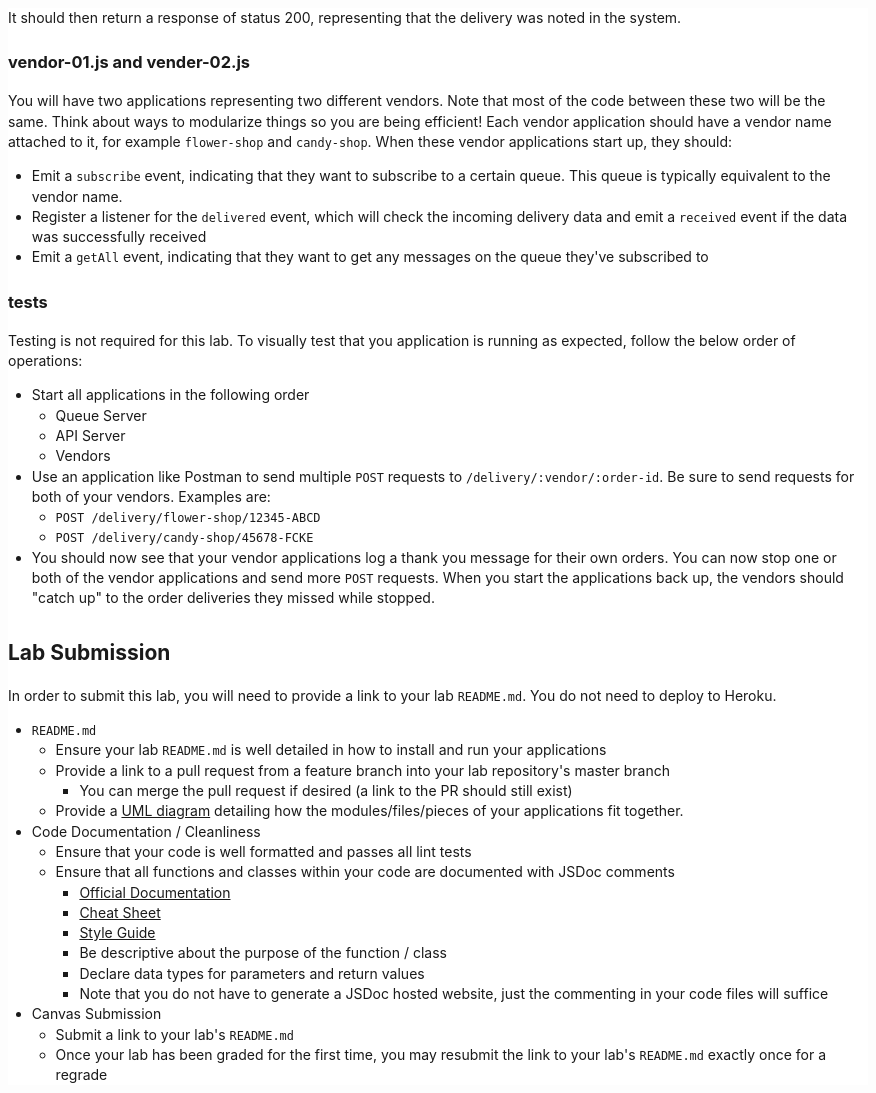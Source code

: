 It should then return a response of status 200, representing that the delivery was noted in the system. 

### vendor-01.js and vender-02.js

You will have two applications representing two different vendors. Note that most of the code between these two will be the same. Think about ways to modularize things so you are being efficient! Each vendor application should have a vendor name attached to it, for example `flower-shop` and `candy-shop`. When these vendor applications start up, they should: 

* Emit a `subscribe` event, indicating that they want to subscribe to a certain queue. This queue is typically equivalent to the vendor name. 
* Register a listener for the `delivered` event,  which will check the incoming delivery data and emit a `received` event if the data was successfully received
* Emit a `getAll` event, indicating that they want to get any messages on the queue they've subscribed to

### tests

Testing is not required for this lab. To visually test that you application is running as expected, follow the below order of operations: 

* Start all applications in the following order
  * Queue Server
  * API Server
  * Vendors
* Use an application like Postman to send multiple `POST` requests to `/delivery/:vendor/:order-id`. Be sure to send requests for both of your vendors. Examples are: 
  * `POST /delivery/flower-shop/12345-ABCD`
  * `POST /delivery/candy-shop/45678-FCKE `
* You should now see that your vendor applications log a thank you message for their own orders. You can now stop one or both of the vendor applications and send more `POST` requests. When you start the applications back up, the vendors should "catch up" to the order deliveries they missed while stopped. 

## Lab Submission

In order to submit this lab, you will need to provide a link to your lab `README.md`. You do not need to deploy to Heroku.

-   `README.md`
    -   Ensure your lab `README.md` is well detailed in how to install and run your applications
    -   Provide a link to a pull request from a feature branch into your lab repository's master branch
        -   You can merge the pull request if desired (a link to the PR should still exist)
    -   Provide a [UML diagram](https://www.uml-diagrams.org/index-examples.html) detailing how the modules/files/pieces of your applications fit together.
-   Code Documentation / Cleanliness
    -   Ensure that your code is well formatted and passes all lint tests
    -   Ensure that all functions and classes within your code are documented with JSDoc comments
        -   [Official Documentation](http://usejsdoc.org/about-getting-started.html)
        -   [Cheat Sheet](https://devhints.io/jsdoc)
        -   [Style Guide](https://github.com/shri/JSDoc-Style-Guide)
        -   Be descriptive about the purpose of the function / class
        -   Declare data types for parameters and return values
        -   Note that you do not have to generate a JSDoc hosted website, just the commenting in your code files will suffice
-   Canvas Submission
    -   Submit a link to your lab's `README.md`
    -   Once your lab has been graded for the first time, you may resubmit the link to your lab's `README.md` exactly once for a regrade

